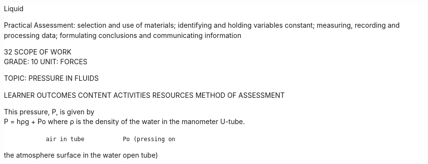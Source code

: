  
 
 
 
 
 
 
 
 
 
  Liquid      
 
 
 
 
Practical Assessment: selection 
and use of materials; identifying 
and holding variables constant; 
measuring, recording and 
processing data; formulating 
conclusions and communicating 
information  
 
 
 
 
 
 
 
 


 
32
SCOPE OF WORK  
GRADE: 10 
UNIT:  FORCES 
 
 
TOPIC: PRESSURE IN FLUIDS       
                             
 
 
 
 
 
 
 
 
 
 
 
 
 
  
LEARNER OUTCOMES 
CONTENT 
ACTIVITIES 
RESOURCES 
METHOD OF ASSESSMENT 
 
This pressure, P, is given by  
P  =  hρg  +  Po 
where ρ is the density of the water in the 
manometer U-tube. 
 
                air in tube           Po (pressing on     
the                                           atmosphere 
                                                surface in the 
water                                      open tube) 
                                                 